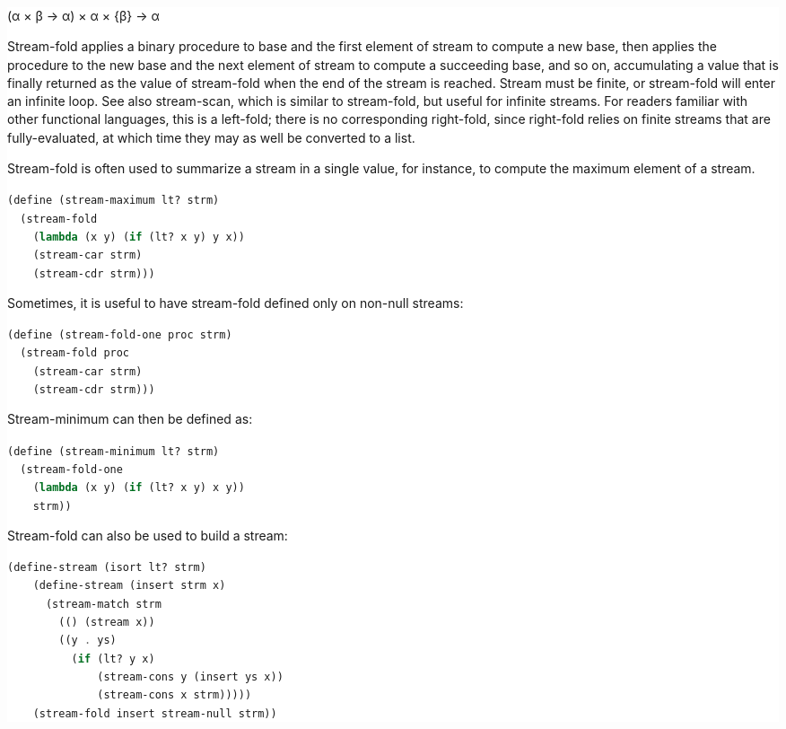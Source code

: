 (α × β → α) × α × {β} → α

Stream-fold applies a binary procedure to base and the first element
of stream to compute a new base, then applies the procedure to the new
base and the next element of stream to compute a succeeding base, and
so on, accumulating a value that is finally returned as the value of
stream-fold when the end of the stream is reached. Stream must be
finite, or stream-fold will enter an infinite loop. See also
stream-scan, which is similar to stream-fold, but useful for infinite
streams. For readers familiar with other functional languages, this is
a left-fold; there is no corresponding right-fold, since right-fold
relies on finite streams that are fully-evaluated, at which time they
may as well be converted to a list.

Stream-fold is often used to summarize a stream in a single value, for
instance, to compute the maximum element of a stream.

```scheme
(define (stream-maximum lt? strm)
  (stream-fold
    (lambda (x y) (if (lt? x y) y x))
    (stream-car strm)
    (stream-cdr strm)))
```

Sometimes, it is useful to have stream-fold defined only on non-null
streams:

```scheme
(define (stream-fold-one proc strm)
  (stream-fold proc
    (stream-car strm)
    (stream-cdr strm)))
```

Stream-minimum can then be defined as:

```scheme
(define (stream-minimum lt? strm)
  (stream-fold-one
    (lambda (x y) (if (lt? x y) x y))
    strm))
```

Stream-fold can also be used to build a stream:

```scheme
(define-stream (isort lt? strm)
    (define-stream (insert strm x)
      (stream-match strm
        (() (stream x))
        ((y . ys)
          (if (lt? y x)
              (stream-cons y (insert ys x))
              (stream-cons x strm)))))
    (stream-fold insert stream-null strm))
```

